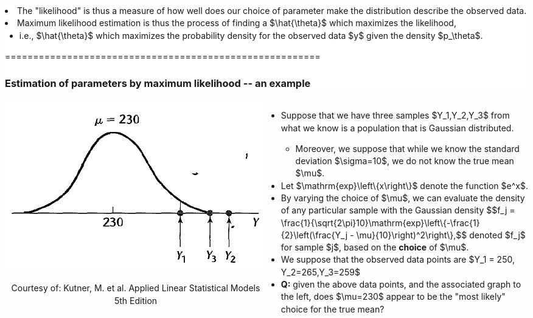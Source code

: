  <li> The "likelihood" is thus a measure of how well does our choice of parameter make the distribution describe the observed data.</li>
 <li>Maximum likelihood estimation is thus the process of finding a $\hat{\theta}$ which maximizes the likelihood, 
 <ul>
  <li>i.e., $\hat{\theta}$ which maximizes the probability density for the observed data $y$ given the density $p_\theta$.</li>
 </ul>
</ul>

========================================================


<h3>Estimation of parameters by maximum likelihood -- an example</h3>

 <div style="float:left; width:50%">
<img style="width:100%", src="likelihood_1.png" alt="Image of Gaussian distribution with mean 230, standard deviation 10, and samples at Y_1 = 250, Y_2=265, Y_3=259"  />
<p style="text-align:center"> Courtesy of: Kutner, M. et al. Applied Linear Statistical Models 5th Edition</p>
</div>
<div style="float:left; width:50%">
<ul>
  <li>Suppose that we have three samples $Y_1,Y_2,Y_3$ from what we know is a population that is Gaussian distributed.</li>
  <ul>
    <li>Moreover, we suppose that while we know the standard deviation $\sigma=10$, we do not know the true mean $\mu$.</li>
  </ul>
  <li>Let $\mathrm{exp}\left\{x\right\}$ denote the function $e^x$.</li>
  <li>By varying the choice of $\mu$, we can evaluate the density of any particular sample with the Gaussian density
  $$f_j = \frac{1}{\sqrt{2\pi}10}\mathrm{exp}\left\{-\frac{1}{2}\left(\frac{Y_j - \mu}{10}\right)^2\right\},$$
  denoted $f_j$ for sample $j$, based on the <b>choice</b> of $\mu$.</li>
  <li>We suppose that the observed data points are $Y_1 = 250, Y_2=265,Y_3=259$</li>
  <li><b>Q:</b> given the above data points, and the associated graph to the left, does $\mu=230$ appear to be the "most likely" choice for the true mean?</li>
</ul>
</div>
